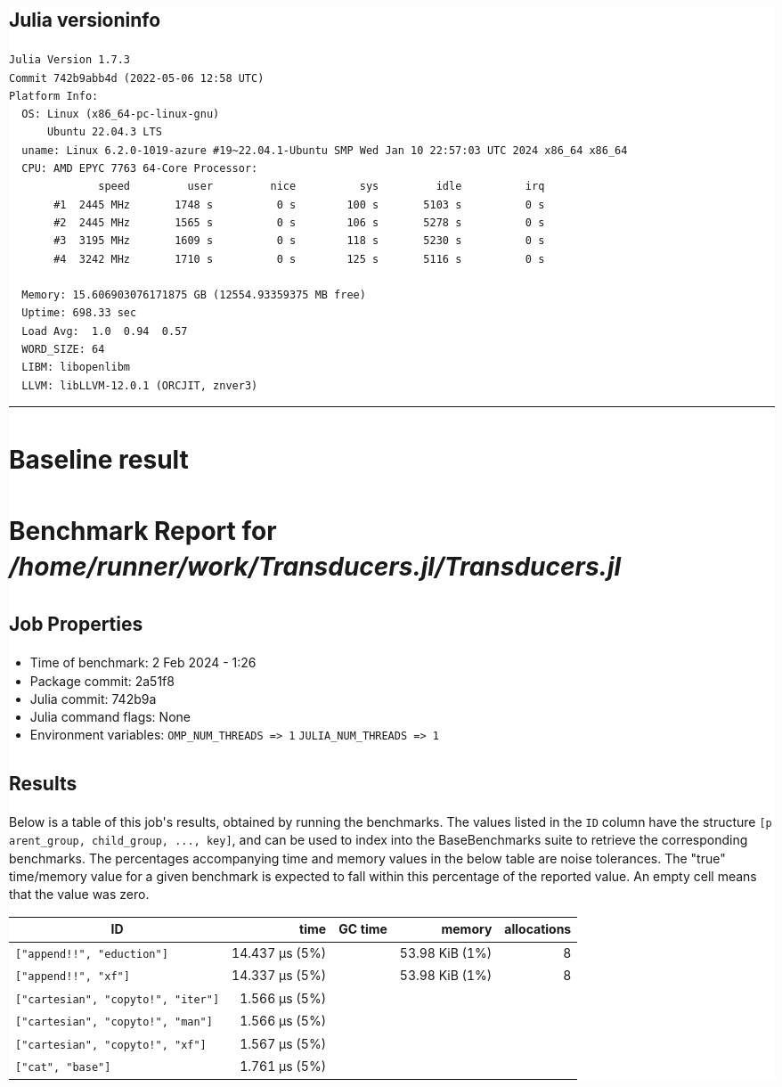 ## Julia versioninfo
```
Julia Version 1.7.3
Commit 742b9abb4d (2022-05-06 12:58 UTC)
Platform Info:
  OS: Linux (x86_64-pc-linux-gnu)
      Ubuntu 22.04.3 LTS
  uname: Linux 6.2.0-1019-azure #19~22.04.1-Ubuntu SMP Wed Jan 10 22:57:03 UTC 2024 x86_64 x86_64
  CPU: AMD EPYC 7763 64-Core Processor: 
              speed         user         nice          sys         idle          irq
       #1  2445 MHz       1748 s          0 s        100 s       5103 s          0 s
       #2  2445 MHz       1565 s          0 s        106 s       5278 s          0 s
       #3  3195 MHz       1609 s          0 s        118 s       5230 s          0 s
       #4  3242 MHz       1710 s          0 s        125 s       5116 s          0 s
       
  Memory: 15.606903076171875 GB (12554.93359375 MB free)
  Uptime: 698.33 sec
  Load Avg:  1.0  0.94  0.57
  WORD_SIZE: 64
  LIBM: libopenlibm
  LLVM: libLLVM-12.0.1 (ORCJIT, znver3)
```

---
# Baseline result
# Benchmark Report for */home/runner/work/Transducers.jl/Transducers.jl*

## Job Properties
* Time of benchmark: 2 Feb 2024 - 1:26
* Package commit: 2a51f8
* Julia commit: 742b9a
* Julia command flags: None
* Environment variables: `OMP_NUM_THREADS => 1` `JULIA_NUM_THREADS => 1`

## Results
Below is a table of this job's results, obtained by running the benchmarks.
The values listed in the `ID` column have the structure `[parent_group, child_group, ..., key]`, and can be used to
index into the BaseBenchmarks suite to retrieve the corresponding benchmarks.
The percentages accompanying time and memory values in the below table are noise tolerances. The "true"
time/memory value for a given benchmark is expected to fall within this percentage of the reported value.
An empty cell means that the value was zero.

| ID                                                             | time            | GC time | memory          | allocations |
|----------------------------------------------------------------|----------------:|--------:|----------------:|------------:|
| `["append!!", "eduction"]`                                     |  14.437 μs (5%) |         |  53.98 KiB (1%) |           8 |
| `["append!!", "xf"]`                                           |  14.337 μs (5%) |         |  53.98 KiB (1%) |           8 |
| `["cartesian", "copyto!", "iter"]`                             |   1.566 μs (5%) |         |                 |             |
| `["cartesian", "copyto!", "man"]`                              |   1.566 μs (5%) |         |                 |             |
| `["cartesian", "copyto!", "xf"]`                               |   1.567 μs (5%) |         |                 |             |
| `["cat", "base"]`                                              |   1.761 μs (5%) |         |                 |             |